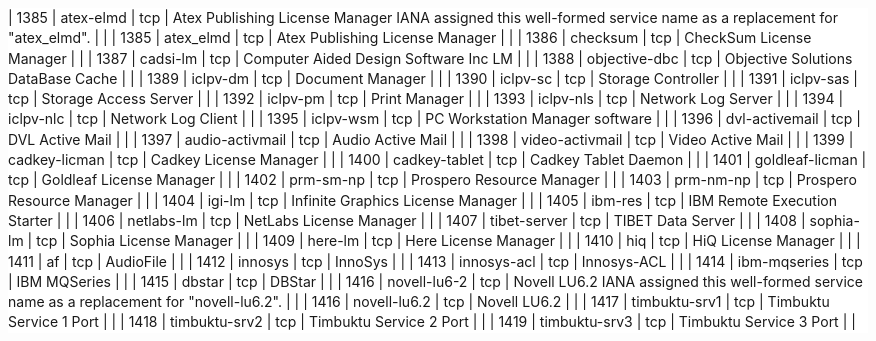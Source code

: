 | 1385 | atex-elmd | tcp | Atex Publishing License Manager IANA assigned this well-formed service name as a replacement for "atex_elmd". |  |
| 1385 | atex_elmd | tcp | Atex Publishing License Manager |  |
| 1386 | checksum | tcp | CheckSum License Manager |  |
| 1387 | cadsi-lm | tcp | Computer Aided Design Software Inc LM |  |
| 1388 | objective-dbc | tcp | Objective Solutions DataBase Cache |  |
| 1389 | iclpv-dm | tcp | Document Manager |  |
| 1390 | iclpv-sc | tcp | Storage Controller |  |
| 1391 | iclpv-sas | tcp | Storage Access Server |  |
| 1392 | iclpv-pm | tcp | Print Manager |  |
| 1393 | iclpv-nls | tcp | Network Log Server |  |
| 1394 | iclpv-nlc | tcp | Network Log Client |  |
| 1395 | iclpv-wsm | tcp | PC Workstation Manager software |  |
| 1396 | dvl-activemail | tcp | DVL Active Mail |  |
| 1397 | audio-activmail | tcp | Audio Active Mail |  |
| 1398 | video-activmail | tcp | Video Active Mail |  |
| 1399 | cadkey-licman | tcp | Cadkey License Manager |  |
| 1400 | cadkey-tablet | tcp | Cadkey Tablet Daemon |  |
| 1401 | goldleaf-licman | tcp | Goldleaf License Manager |  |
| 1402 | prm-sm-np | tcp | Prospero Resource Manager |  |
| 1403 | prm-nm-np | tcp | Prospero Resource Manager |  |
| 1404 | igi-lm | tcp | Infinite Graphics License Manager |  |
| 1405 | ibm-res | tcp | IBM Remote Execution Starter |  |
| 1406 | netlabs-lm | tcp | NetLabs License Manager |  |
| 1407 | tibet-server | tcp | TIBET Data Server |  |
| 1408 | sophia-lm | tcp | Sophia License Manager |  |
| 1409 | here-lm | tcp | Here License Manager |  |
| 1410 | hiq | tcp | HiQ License Manager |  |
| 1411 | af | tcp | AudioFile |  |
| 1412 | innosys | tcp | InnoSys |  |
| 1413 | innosys-acl | tcp | Innosys-ACL |  |
| 1414 | ibm-mqseries | tcp | IBM MQSeries |  |
| 1415 | dbstar | tcp | DBStar |  |
| 1416 | novell-lu6-2 | tcp | Novell LU6.2 IANA assigned this well-formed service name as a replacement for "novell-lu6.2". |  |
| 1416 | novell-lu6.2 | tcp | Novell LU6.2 |  |
| 1417 | timbuktu-srv1 | tcp | Timbuktu Service 1 Port |  |
| 1418 | timbuktu-srv2 | tcp | Timbuktu Service 2 Port |  |
| 1419 | timbuktu-srv3 | tcp | Timbuktu Service 3 Port |  |